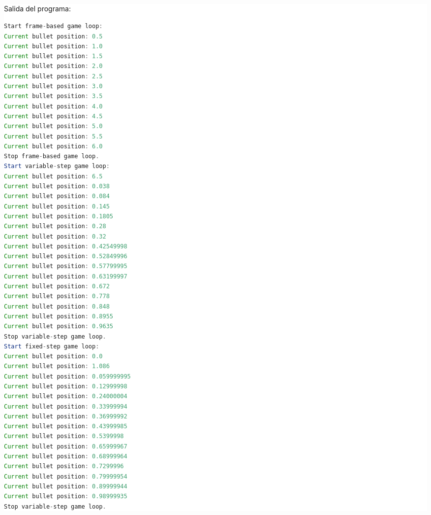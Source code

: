 Salida del programa:

```java
Start frame-based game loop:
Current bullet position: 0.5
Current bullet position: 1.0
Current bullet position: 1.5
Current bullet position: 2.0
Current bullet position: 2.5
Current bullet position: 3.0
Current bullet position: 3.5
Current bullet position: 4.0
Current bullet position: 4.5
Current bullet position: 5.0
Current bullet position: 5.5
Current bullet position: 6.0
Stop frame-based game loop.
Start variable-step game loop:
Current bullet position: 6.5
Current bullet position: 0.038
Current bullet position: 0.084
Current bullet position: 0.145
Current bullet position: 0.1805
Current bullet position: 0.28
Current bullet position: 0.32
Current bullet position: 0.42549998
Current bullet position: 0.52849996
Current bullet position: 0.57799995
Current bullet position: 0.63199997
Current bullet position: 0.672
Current bullet position: 0.778
Current bullet position: 0.848
Current bullet position: 0.8955
Current bullet position: 0.9635
Stop variable-step game loop.
Start fixed-step game loop:
Current bullet position: 0.0
Current bullet position: 1.086
Current bullet position: 0.059999995
Current bullet position: 0.12999998
Current bullet position: 0.24000004
Current bullet position: 0.33999994
Current bullet position: 0.36999992
Current bullet position: 0.43999985
Current bullet position: 0.5399998
Current bullet position: 0.65999967
Current bullet position: 0.68999964
Current bullet position: 0.7299996
Current bullet position: 0.79999954
Current bullet position: 0.89999944
Current bullet position: 0.98999935
Stop variable-step game loop.
```
